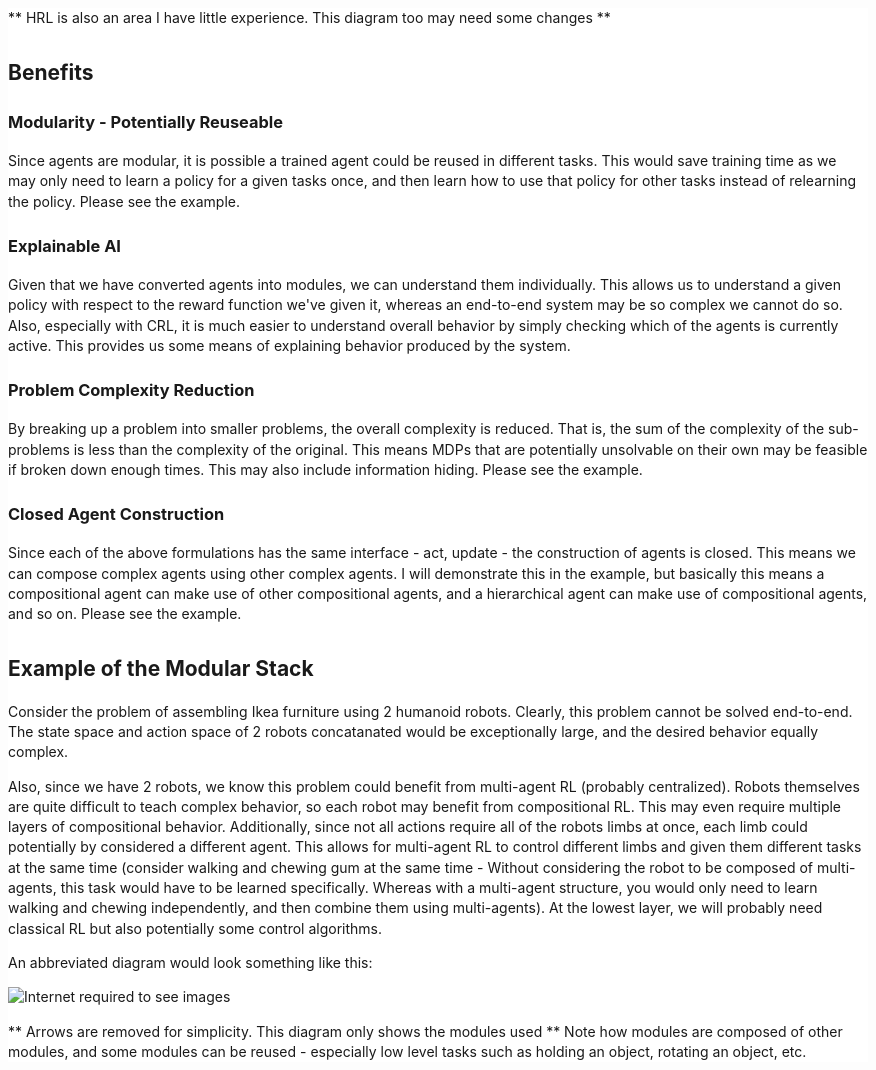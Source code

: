 ** HRL is also an area I have little experience. This diagram too may need some changes ** 





## Benefits
### Modularity - Potentially Reuseable
Since agents are modular, it is possible a trained agent could be reused in different tasks. This would save training time as we may only need to learn a policy for a given tasks once, and then learn how to use that policy for other tasks instead of relearning the policy. Please see the example.

### Explainable AI
Given that we have converted agents into modules, we can understand them individually. This allows us to understand a given policy with respect to the reward function we've given it, whereas an end-to-end system may be so complex we cannot do so. Also, especially with CRL, it is much easier to understand overall behavior by simply checking which of the agents is currently active. This provides us some means of explaining behavior produced by the system.

### Problem Complexity Reduction
By breaking up a problem into smaller problems, the overall complexity is reduced. That is, the sum of the complexity of the sub-problems is less than the complexity of the original. This means MDPs that are potentially unsolvable on their own may be feasible if broken down enough times. This may also include information hiding. Please see the example.

### Closed Agent Construction
Since each of the above formulations has the same interface - act, update - the construction of agents is closed. This means we can compose complex agents using other complex agents. I will demonstrate this in the example, but basically this means a compositional agent can make use of other compositional agents, and a hierarchical agent can make use of compositional agents, and so on. Please see the example.

## Example of the Modular Stack

Consider the problem of assembling Ikea furniture using 2 humanoid robots. Clearly, this problem cannot be solved end-to-end. The state space and action space of 2 robots concatanated would be exceptionally large, and the desired behavior equally complex. 

Also, since we have 2 robots, we know this problem could benefit from multi-agent RL (probably centralized). Robots themselves are quite difficult to teach complex behavior, so each robot may benefit from compositional RL. This may even require multiple layers of compositional behavior. Additionally, since not all actions require all of the robots limbs at once, each limb could potentially by considered a different agent. This allows for multi-agent RL to control different limbs and given them different tasks at the same time (consider walking and chewing gum at the same time - Without considering the robot to be composed of multi-agents, this task would have to be learned specifically. Whereas with a multi-agent structure, you would only need to learn walking and chewing independently, and then combine them using multi-agents). At the lowest layer, we will probably need classical RL but also potentially some control algorithms. 

An abbreviated diagram would look something like this:

![Internet required to see images](https://github.com/tyler-ingebrand/ModularRL/blob/master/docs/images/Ikea%20Robots%20Example.jpg?raw=true)

** Arrows are removed for simplicity. This diagram only shows the modules used **
Note how modules are composed of other modules, and some modules can be reused - especially low level tasks such as holding an object, rotating an object, etc. 


